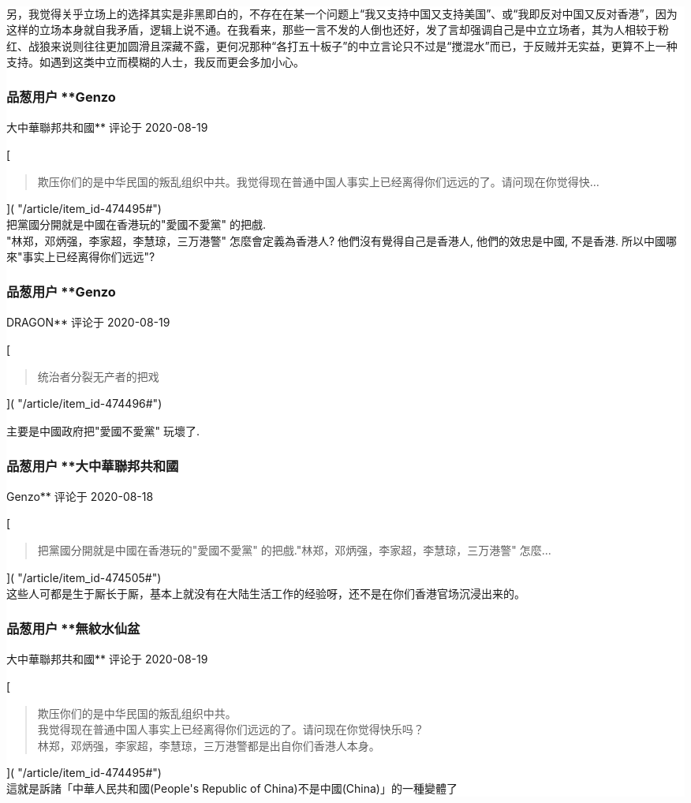 另，我觉得关乎立场上的选择其实是非黑即白的，不存在在某一个问题上“我又支持中国又支持美国”、或“我即反对中国又反对香港”，因为这样的立场本身就自我矛盾，逻辑上说不通。在我看来，那些一言不发的人倒也还好，发了言却强调自己是中立立场者，其为人相较于粉红、战狼来说则往往更加圆滑且深藏不露，更何况那种“各打五十板子”的中立言论只不过是“搅混水”而已，于反贼并无实益，更算不上一种支持。如遇到这类中立而模糊的人士，我反而更会多加小心。
        


            
### 品葱用户 **Genzo 
大中華聯邦共和國** 评论于 2020-08-19
        
[

> 欺压你们的是中华民国的叛乱组织中共。我觉得现在普通中国人事实上已经离得你们远远的了。请问现在你觉得快...

]( "/article/item_id-474495#")  
把黨國分開就是中國在香港玩的"愛國不愛黨" 的把戲.  
"林郑，邓炳强，李家超，李慧琼，三万港警" 怎麼會定義為香港人? 他們沒有覺得自己是香港人, 他們的效忠是中國, 不是香港. 所以中國哪來"事实上已经离得你们远远"?
        


            
### 品葱用户 **Genzo 
DRAGON** 评论于 2020-08-19
        
[

> 统治者分裂无产者的把戏

]( "/article/item_id-474496#")  
  
主要是中國政府把"愛國不愛黨" 玩壞了.
        


            
### 品葱用户 **大中華聯邦共和國 
Genzo** 评论于 2020-08-18
        
[

> 把黨國分開就是中國在香港玩的"愛國不愛黨" 的把戲."林郑，邓炳强，李家超，李慧琼，三万港警" 怎麼...

]( "/article/item_id-474505#")  
这些人可都是生于厮长于厮，基本上就没有在大陆生活工作的经验呀，还不是在你们香港官场沉浸出来的。
        


            
### 品葱用户 **無紋水仙盆 
大中華聯邦共和國** 评论于 2020-08-19
        
[

> 欺压你们的是中华民国的叛乱组织中共。  
> 我觉得现在普通中国人事实上已经离得你们远远的了。请问现在你觉得快乐吗？  
> 林郑，邓炳强，李家超，李慧琼，三万港警都是出自你们香港人本身。

]( "/article/item_id-474495#")  
這就是訴諸「中華人民共和國(People's Republic of China)不是中國(China)」的一種變體了
        


            